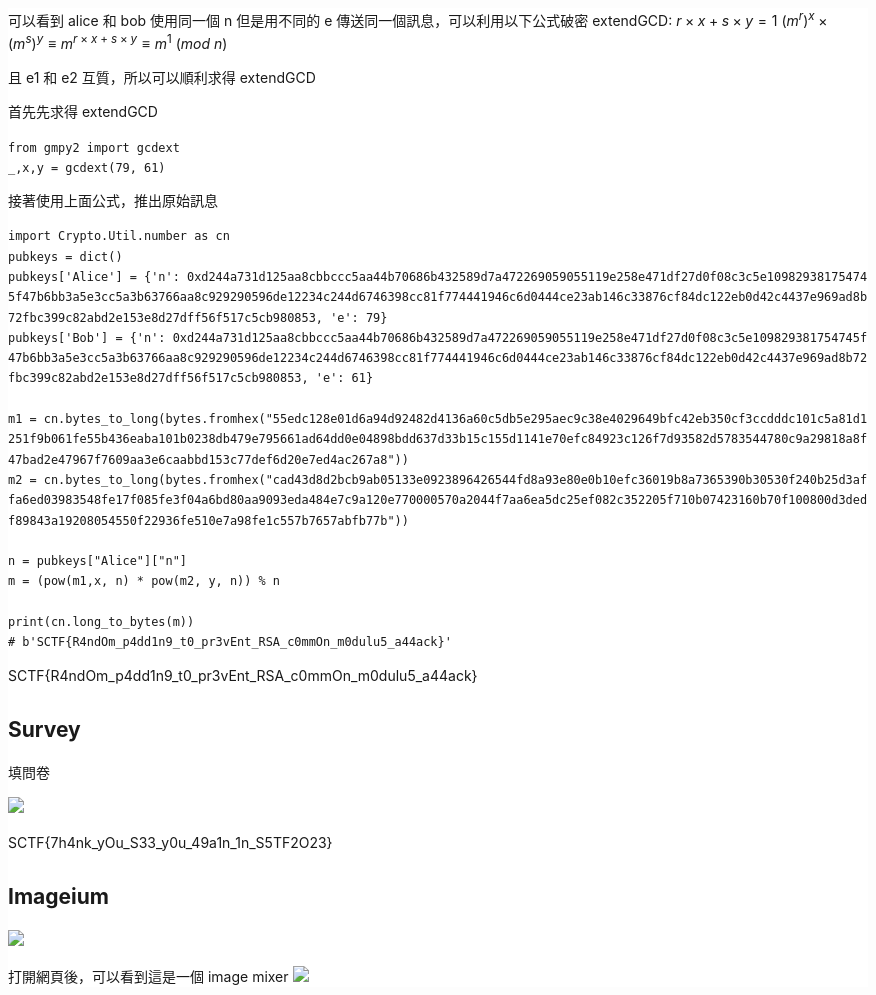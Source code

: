 可以看到 alice 和 bob 使用同一個 n 但是用不同的 e 傳送同一個訊息，可以利用以下公式破密
extendGCD: $r \times x + s \times y = 1$
$(m^r)^x \times (m^s)^y \equiv m^{r \times x + s \times y} \equiv m^1\ (mod\ n)$

且 e1 和 e2 互質，所以可以順利求得 extendGCD

首先先求得 extendGCD
```python=
from gmpy2 import gcdext
_,x,y = gcdext(79, 61)
```

接著使用上面公式，推出原始訊息
```python=
import Crypto.Util.number as cn
pubkeys = dict()
pubkeys['Alice'] = {'n': 0xd244a731d125aa8cbbccc5aa44b70686b432589d7a472269059055119e258e471df27d0f08c3c5e109829381754745f47b6bb3a5e3cc5a3b63766aa8c929290596de12234c244d6746398cc81f774441946c6d0444ce23ab146c33876cf84dc122eb0d42c4437e969ad8b72fbc399c82abd2e153e8d27dff56f517c5cb980853, 'e': 79}
pubkeys['Bob'] = {'n': 0xd244a731d125aa8cbbccc5aa44b70686b432589d7a472269059055119e258e471df27d0f08c3c5e109829381754745f47b6bb3a5e3cc5a3b63766aa8c929290596de12234c244d6746398cc81f774441946c6d0444ce23ab146c33876cf84dc122eb0d42c4437e969ad8b72fbc399c82abd2e153e8d27dff56f517c5cb980853, 'e': 61}

m1 = cn.bytes_to_long(bytes.fromhex("55edc128e01d6a94d92482d4136a60c5db5e295aec9c38e4029649bfc42eb350cf3ccdddc101c5a81d1251f9b061fe55b436eaba101b0238db479e795661ad64dd0e04898bdd637d33b15c155d1141e70efc84923c126f7d93582d5783544780c9a29818a8f47bad2e47967f7609aa3e6caabbd153c77def6d20e7ed4ac267a8"))
m2 = cn.bytes_to_long(bytes.fromhex("cad43d8d2bcb9ab05133e0923896426544fd8a93e80e0b10efc36019b8a7365390b30530f240b25d3affa6ed03983548fe17f085fe3f04a6bd80aa9093eda484e7c9a120e770000570a2044f7aa6ea5dc25ef082c352205f710b07423160b70f100800d3dedf89843a19208054550f22936fe510e7a98fe1c557b7657abfb77b"))

n = pubkeys["Alice"]["n"]
m = (pow(m1,x, n) * pow(m2, y, n)) % n

print(cn.long_to_bytes(m))
# b'SCTF{R4ndOm_p4dd1n9_t0_pr3vEnt_RSA_c0mmOn_m0dulu5_a44ack}'
```

SCTF{R4ndOm_p4dd1n9_t0_pr3vEnt_RSA_c0mmOn_m0dulu5_a44ack}

## Survey

填問卷

![](https://i.imgur.com/SItn9m0.png)

SCTF{7h4nk_yOu_S33_y0u_49a1n_1n_S5TF2O23}

## Imageium
![](https://i.imgur.com/tQNylhb.png)

打開網頁後，可以看到這是一個 image mixer
![](https://i.imgur.com/nFgQiWq.png)
